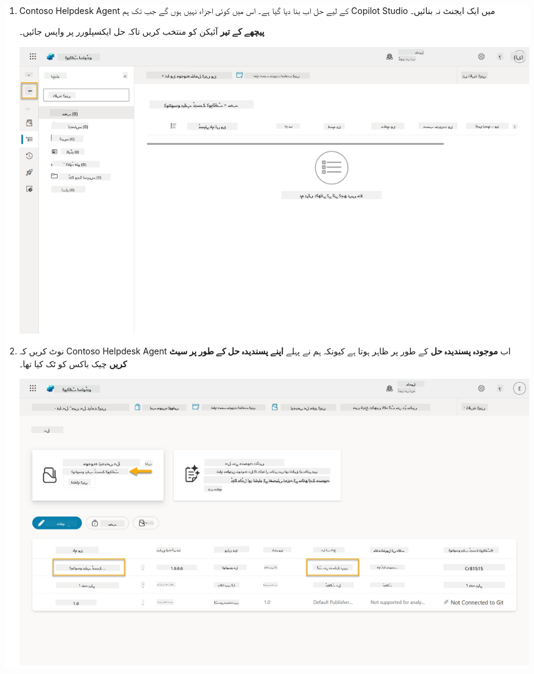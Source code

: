 
1. Contoso Helpdesk Agent کے لیے حل اب بنا دیا گیا ہے۔ اس میں کوئی اجزاء نہیں ہوں گے جب تک ہم Copilot Studio میں ایک ایجنٹ نہ بنائیں۔

    **پیچھے کے تیر** آئیکن کو منتخب کریں تاکہ حل ایکسپلورر پر واپس جائیں۔

    ![حل](../../../../../translated_images/4.2_04_SolutionCreated.f5f543303fd58856f93bfc1d4d6e9a27fd338a82e77b15258bb54f03b9b5f631.ur.png)

1. نوٹ کریں کہ Contoso Helpdesk Agent اب **موجودہ پسندیدہ حل** کے طور پر ظاہر ہوتا ہے کیونکہ ہم نے پہلے **اپنے پسندیدہ حل کے طور پر سیٹ کریں** چیک باکس کو ٹک کیا تھا۔

    ![حل](../../../../../translated_images/4.2_05_CurrentPreferredSolutionSelected.fde1fa6c013f41f445c2b8721af8bc172a6a8bf98c4f5b8e946f87b4d5ec7823.ur.png)
